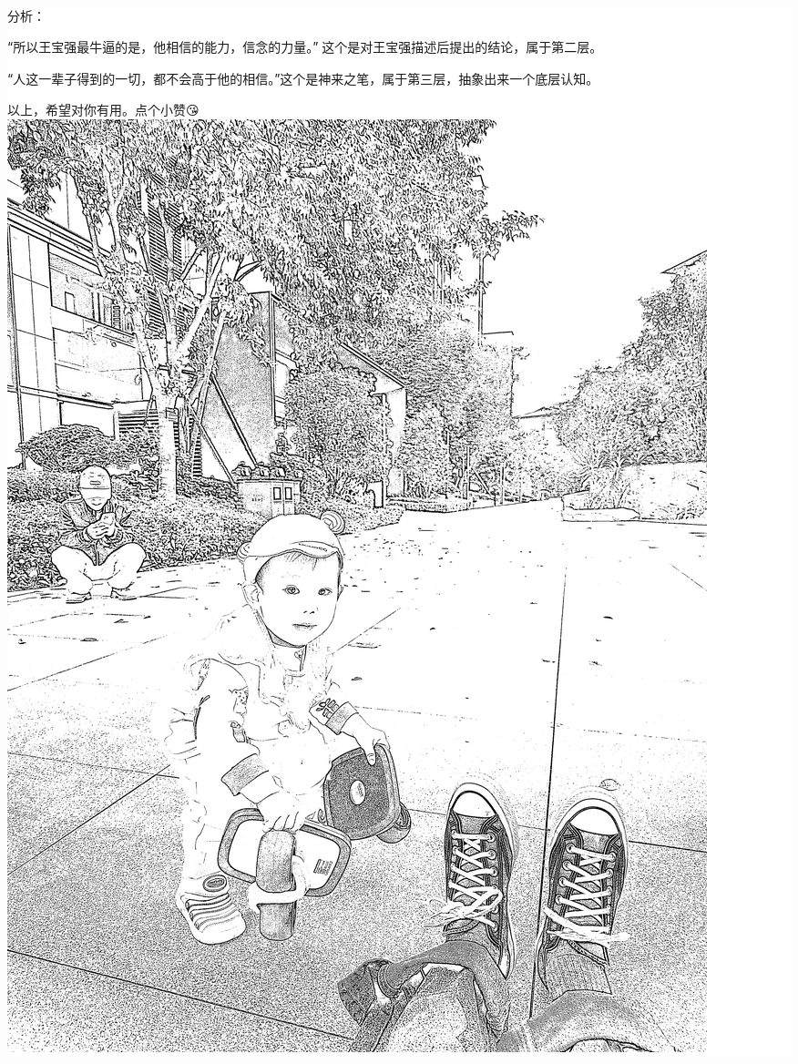 分析：

“所以王宝强最牛逼的是，他相信的能力，信念的力量。” 这个是对王宝强描述后提出的结论，属于第二层。

“人这一辈子得到的一切，都不会高于他的相信。”这个是神来之笔，属于第三层，抽象出来一个底层认知。

以上，希望对你有用。点个小赞😘![](img/c27559c1366ac222adf37bbeda01354e.png)
